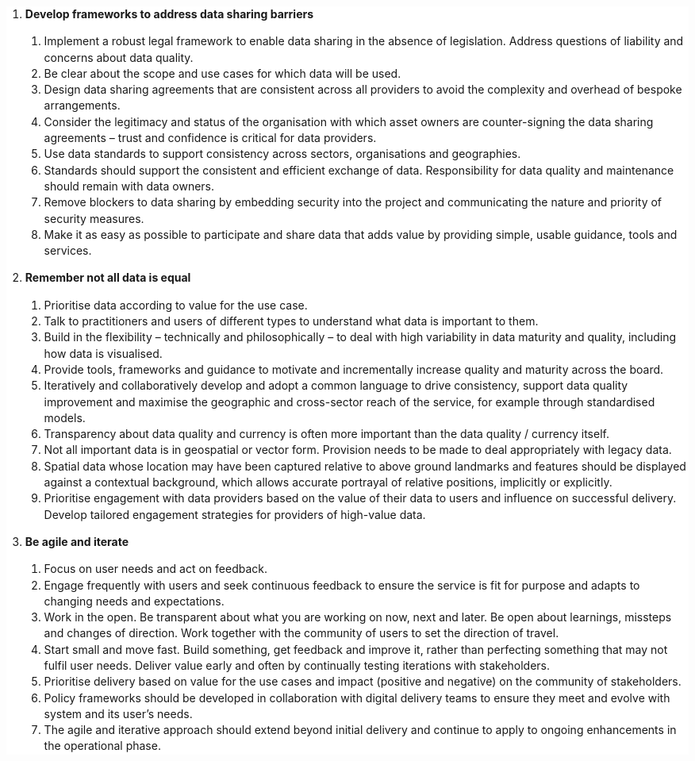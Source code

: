 1. **Develop frameworks to address data sharing barriers**
   1. Implement a robust legal framework to enable data sharing in the absence of legislation. Address questions of liability and concerns about data quality.
   1. Be clear about the scope and use cases for which data will be used.
   1. Design data sharing agreements that are consistent across all providers to avoid the complexity and overhead of bespoke arrangements.
   1. Consider the legitimacy and status of the organisation with which asset owners are counter-signing the data sharing agreements – trust and confidence is critical for data providers.
   1. Use data standards to support consistency across sectors, organisations and geographies.
   1. Standards should support the consistent and efficient exchange of data. Responsibility for data quality and maintenance should remain with data owners.
   1. Remove blockers to data sharing by embedding security into the project and communicating the nature and priority of security measures.
   1. Make it as easy as possible to participate and share data that adds value by providing simple, usable guidance, tools and services.

1. **Remember not all data is equal**
   1. Prioritise data according to value for the use case.
   1. Talk to practitioners and users of different types to understand what data is important to them.
   1. Build in the flexibility – technically and philosophically – to deal with high variability in data maturity and quality, including how data is visualised.
   1. Provide tools, frameworks and guidance to motivate and incrementally increase quality and maturity across the board.
   1. Iteratively and collaboratively develop and adopt a common language to drive consistency, support data quality improvement and maximise the geographic and cross-sector reach of the service, for example through standardised models.
   1. Transparency about data quality and currency is often more important than the data quality / currency itself.
   1. Not all important data is in geospatial or vector form. Provision needs to be made to deal appropriately with legacy data.
   1. Spatial data whose location may have been captured relative to above ground landmarks and features should be displayed against a contextual background, which allows accurate portrayal of relative positions, implicitly or explicitly.
   1. Prioritise engagement with data providers based on the value of their data to users and influence on successful delivery. Develop tailored engagement strategies for providers of high-value data.

1. **Be agile and iterate**
   1. Focus on user needs and act on feedback. 
   1. Engage frequently with users and seek continuous feedback to ensure the service is fit for purpose and adapts to changing needs and expectations.
   1. Work in the open. Be transparent about what you are working on now, next and later. Be open about learnings, missteps and changes of direction. Work together with the community of users to set the direction of travel.
   1. Start small and move fast. Build something, get feedback and improve it, rather than perfecting something that may not fulfil user needs. Deliver value early and often by continually testing iterations with stakeholders. 
   1. Prioritise delivery based on value for the use cases and impact (positive and negative) on the community of stakeholders.
   1. Policy frameworks should be developed in collaboration with digital delivery teams to ensure they meet and evolve with system and its user’s needs. 
   1. The agile and iterative approach should extend beyond initial delivery and continue to apply to ongoing enhancements in the operational phase.
